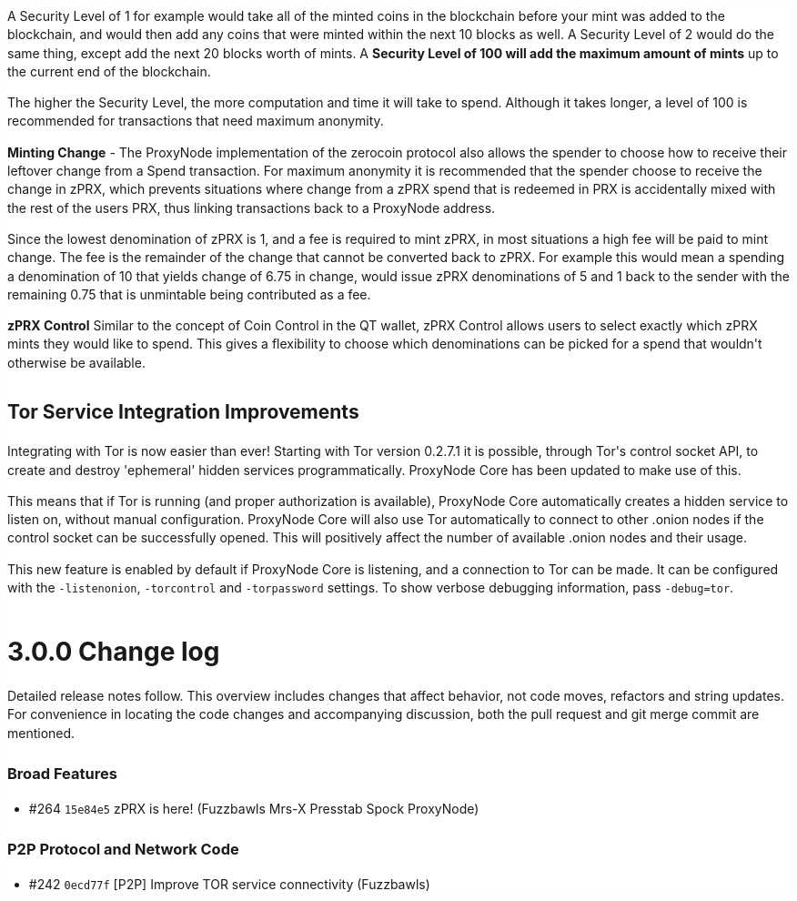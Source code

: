 A Security Level of 1 for example would take all of the minted coins in the blockchain before your mint was added to the blockchain, and would then add any coins that were minted within the next 10 blocks as well. A Security Level of 2 would do the same thing, except add the next 20 blocks worth of mints. A **Security Level of 100 will add the maximum amount of mints** up to the current end of the blockchain.

The higher the Security Level, the more computation and time it will take to spend. Although it takes longer, a level of 100 is recommended for transactions that need maximum anonymity.


**Minting Change** - The ProxyNode implementation of the zerocoin protocol also allows the spender to choose how to receive their leftover change from a Spend transaction. For maximum anonymity it is recommended that the spender choose to receive the change in zPRX, which prevents situations where change from a zPRX spend that is redeemed in PRX is accidentally mixed with the rest of the users PRX, thus linking transactions back to a ProxyNode address.

Since the lowest denomination of zPRX is 1, and a fee is required to mint zPRX, in most situations a high fee will be paid to mint change. The fee is the remainder of the change that cannot be converted back to zPRX. For example this would mean a spending a denomination of 10 that yields change of 6.75 in change, would issue zPRX denominations of 5 and 1 back to the sender with the remaining 0.75 that is unmintable being contributed as a fee.

**zPRX Control**
Similar to the concept of Coin Control in the QT wallet, zPRX Control allows users to select exactly which zPRX mints they would like to spend. This gives a flexibility to choose which denominations can be picked for a spend that wouldn't otherwise be available.


Tor Service Integration Improvements
---------------------

Integrating with Tor is now easier than ever! Starting with Tor version 0.2.7.1 it is possible, through Tor's control socket API, to create and destroy 'ephemeral' hidden services programmatically. ProxyNode Core has been updated to make use of this.

This means that if Tor is running (and proper authorization is available), ProxyNode Core automatically creates a hidden service to listen on, without manual configuration. ProxyNode Core will also use Tor automatically to connect to other .onion nodes if the control socket can be successfully opened. This will positively affect the number of available .onion nodes and their usage.

This new feature is enabled by default if ProxyNode Core is listening, and a connection to Tor can be made. It can be configured with the `-listenonion`, `-torcontrol` and `-torpassword` settings. To show verbose debugging information, pass `-debug=tor`.

3.0.0 Change log
=================

Detailed release notes follow. This overview includes changes that affect
behavior, not code moves, refactors and string updates. For convenience in locating
the code changes and accompanying discussion, both the pull request and
git merge commit are mentioned.

### Broad Features
- #264 `15e84e5` zPRX is here! (Fuzzbawls Mrs-X Presstab Spock ProxyNode)

### P2P Protocol and Network Code
- #242 `0ecd77f` [P2P] Improve TOR service connectivity (Fuzzbawls)

